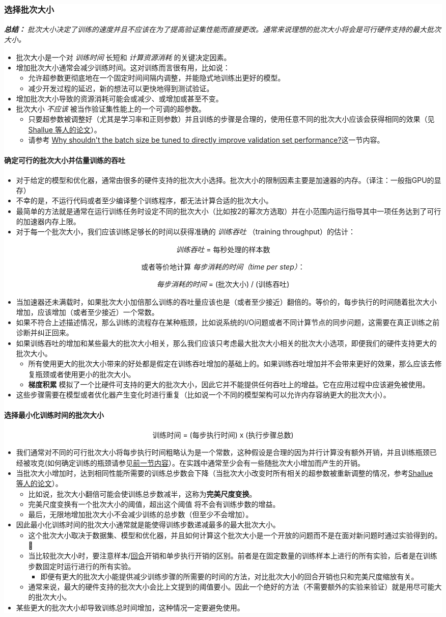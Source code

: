 
### 选择批次大小

***总结：*** *批次大小决定了训练的速度并且不应该在为了提高验证集性能而直接更改。通常来说理想的批次大小将会是可行硬件支持的最大批次大小。*

-   批次大小是一个对 *训练时间* 长短和 *计算资源消耗* 的关键决定因素。
-   增加批次大小通常会减少训练时间。这对训练而言很有用，比如说：
    -   允许超参数更彻底地在一个固定时间间隔内调整，并能隐式地训练出更好的模型。
    -   减少开发过程的延迟，新的想法可以更快地得到测试验证。
-   增加批次大小导致的资源消耗可能会或减少、或增加或甚至不变。
-   批次大小 *不应该* 被当作验证集性能上的一个可调的超参数。
    -   只要超参数被调整好（尤其是学习率和正则参数）并且训练的步骤是合理的，使用任意不同的批次大小应该会获得相同的效果（见[Shallue 等人的论文](https://arxiv.org/abs/1811.03600)）。
    -   请参考 [Why shouldn't the batch size be tuned to directly improve validation set performance?](#why-shouldnt-the-batch-size-be-tuned-to-directly-improve-validation-set-performance)这一节内容。

#### 确定可行的批次大小并估量训练的吞吐

-   对于给定的模型和优化器，通常由很多的硬件支持的批次大小选择。批次大小的限制因素主要是加速器的内存。（译注：一般指GPU的显存）
-   不幸的是，不运行代码或者至少编译整个训练程序，都无法计算合适的批次大小。
-   最简单的方法就是通常在运行训练任务时设定不同的批次大小（比如按2的幂次方选取）并在小范围内运行指导其中一项任务达到了可行的加速器内存上限。
-   对于每一个批次大小，我们应该训练足够长的时间以获得准确的 *训练吞吐* （training throughput）的估计：

<p align="center"><em>训练吞吐</em> = 每秒处理的样本数</p>

<p align="center">或者等价地计算 <em>每步消耗的时间（time per step）</em>：</p>

<p align="center"><em>每步消耗的时间</em> = (批次大小) / (训练吞吐)</p>

-   当加速器还未满载时，如果批次大小加倍那么训练的吞吐量应该也是（或者至少接近）翻倍的。等价的，每步执行的时间随着批次大小增加，应该增加（或者至少接近）一个常数。
-   如果不符合上述描述情况，那么训练的流程存在某种瓶颈，比如说系统的I/O问题或者不同计算节点的同步问题，这需要在真正训练之前诊断并纠正回来。
-   如果训练吞吐的增加和某些最大的批次大小相关，那么我们应该只考虑最大批次大小相关的批次大小选项，即便我们的硬件支持更大的批次大小。
    -   所有使用更大的批次大小带来的好处都是假定在训练吞吐增加的基础上的。如果训练吞吐增加并不会带来更好的效果，那么应该去修复瓶颈或者使用更小的批次大小。
    -   **梯度积累** 模拟了一个比硬件可支持的更大的批次大小，因此它并不能提供任何吞吐上的增益。它在应用过程中应该避免被使用。
-   这些步骤需要在模型或者优化器产生变化时进行重复（比如说一个不同的模型架构可以允许内存容纳更大的批次大小）。

#### 选择最小化训练时间的批次大小

<p align="center">训练时间 = (每步执行时间) x (执行步骤总数)</p>


-   我们通常对不同的可行批次大小将每步执行时间粗略认为是一个常数，这种假设是合理的因为并行计算没有额外开销，并且训练瓶颈已经被攻克(如何确定训练的瓶颈请参见[前一节内容](#determining-the-feasible-batch-sizes-and-estimating-training-throughput)）。在实践中通常至少会有一些随批次大小增加而产生的开销。
-   当批次大小增加时，达到相同性能所需要的训练总步数会下降（当批次大小改变时所有相关的超参数被重新调整的情况，参考[Shallue 等人的论文](https://arxiv.org/abs/1811.03600)）。
    -   比如说，批次大小翻倍可能会使训练总步数减半，这称为**完美尺度变换**。
    -   完美尺度变换有一个批次大小的阈值，超出这个阈值 将不会有训练步数的增益。
    -   最后，无限地增加批次大小不会减少训练的总步数（但至少不会增加）。
-   因此最小化训练时间的批次大小通常就是能使得训练步数递减最多的最大批次大小。
    -   这个批次大小取决于数据集、模型和优化器，并且如何计算这个批次大小是一个开放的问题而不是在面对新问题时通过实验得到的。🤖
    -   当比较批次大小时，要注意样本/[回合](https://developers.google.com/machine-learning/glossary#epoch)开销和单步执行开销的区别。前者是在固定数量的训练样本上进行的所有实验，后者是在训练步数固定时运行进行的所有实验。
        -   即便有更大的批次大小能提供减少训练步骤的所需要的时间的方法，对比批次大小的回合开销也只和完美尺度缩放有关。
    -   通常来说，最大的硬件支持的批次大小会比上文提到的阈值要小。因此一个绝好的方法（不需要额外的实验来验证）就是用尽可能大的批次大小。
-   某些更大的批次大小却导致训练总时间增加，这种情况一定要避免使用。
